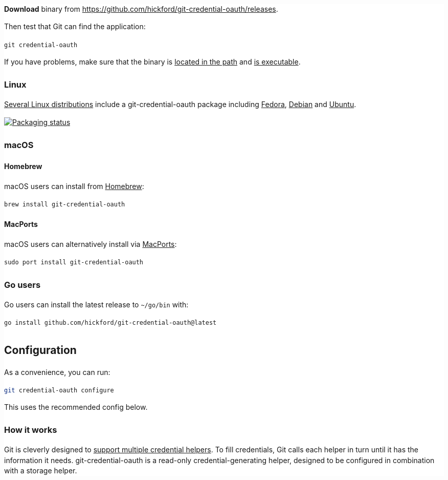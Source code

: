 **Download** binary from https://github.com/hickford/git-credential-oauth/releases.

Then test that Git can find the application:

	git credential-oauth

If you have problems, make sure that the binary is [located in the path](https://superuser.com/a/284351/62691) and [is executable](https://askubuntu.com/a/229592/18504).

### Linux

[Several Linux distributions](https://repology.org/project/git-credential-oauth/versions) include a git-credential-oauth package including [Fedora](https://packages.fedoraproject.org/pkgs/git-credential-oauth/git-credential-oauth/), [Debian](https://tracker.debian.org/pkg/git-credential-oauth) and [Ubuntu](https://packages.ubuntu.com/lunar/git-credential-oauth).

[![Packaging status](https://repology.org/badge/vertical-allrepos/git-credential-oauth.svg?exclude_unsupported=1&header=)](https://repology.org/project/git-credential-oauth/versions)

### macOS

#### Homebrew

macOS users can install from [Homebrew](https://formulae.brew.sh/formula/git-credential-oauth#default):

	brew install git-credential-oauth
	
#### MacPorts

macOS users can alternatively install via [MacPorts](https://ports.macports.org/port/git-credential-oauth/):

	sudo port install git-credential-oauth

### Go users

Go users can install the latest release to `~/go/bin` with:

	go install github.com/hickford/git-credential-oauth@latest

## Configuration

As a convenience, you can run:

```sh
git credential-oauth configure
```

This uses the recommended config below.

### How it works

Git is cleverly designed to [support multiple credential helpers](https://git-scm.com/docs/gitcredentials#_custom_helpers). To fill credentials, Git calls each helper in turn until it has the information it needs. git-credential-oauth is a read-only credential-generating helper, designed to be configured in combination with a storage helper.

